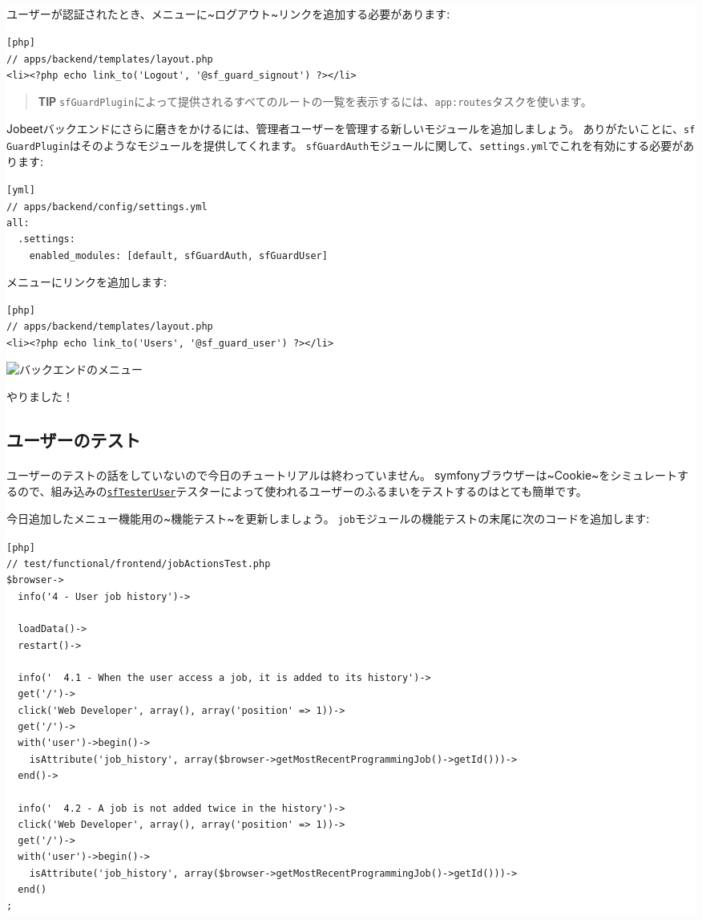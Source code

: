 ユーザーが認証されたとき、メニューに~ログアウト~リンクを追加する必要があります:

    [php]
    // apps/backend/templates/layout.php
    <li><?php echo link_to('Logout', '@sf_guard_signout') ?></li>

>**TIP**
>`sfGuardPlugin`によって提供されるすべてのルートの一覧を表示するには、`app:routes`タスクを使います。

Jobeetバックエンドにさらに磨きをかけるには、管理者ユーザーを管理する新しいモジュールを追加しましょう。
ありがたいことに、`sfGuardPlugin`はそのようなモジュールを提供してくれます。
`sfGuardAuth`モジュールに関して、`settings.yml`でこれを有効にする必要があります:

    [yml]
    // apps/backend/config/settings.yml
    all:
      .settings:
        enabled_modules: [default, sfGuardAuth, sfGuardUser]

メニューにリンクを追加します:

    [php]
    // apps/backend/templates/layout.php
    <li><?php echo link_to('Users', '@sf_guard_user') ?></li>

![バックエンドのメニュー](http://www.symfony-project.org/images/jobeet/1_4/13/menu.png)

やりました！

ユーザーのテスト
----------------

ユーザーのテストの話をしていないので今日のチュートリアルは終わっていません。
symfonyブラウザーは~Cookie~をシミュレートするので、組み込みの[`sfTesterUser`](http://symfony-project.org/api/1_4/sfTesterUser)テスターによって使われるユーザーのふるまいをテストするのはとても簡単です。

今日追加したメニュー機能用の~機能テスト~を更新しましょう。
`job`モジュールの機能テストの末尾に次のコードを追加します:

    [php]
    // test/functional/frontend/jobActionsTest.php
    $browser->
      info('4 - User job history')->

      loadData()->
      restart()->

      info('  4.1 - When the user access a job, it is added to its history')->
      get('/')->
      click('Web Developer', array(), array('position' => 1))->
      get('/')->
      with('user')->begin()->
        isAttribute('job_history', array($browser->getMostRecentProgrammingJob()->getId()))->
      end()->

      info('  4.2 - A job is not added twice in the history')->
      click('Web Developer', array(), array('position' => 1))->
      get('/')->
      with('user')->begin()->
        isAttribute('job_history', array($browser->getMostRecentProgrammingJob()->getId()))->
      end()
    ;
